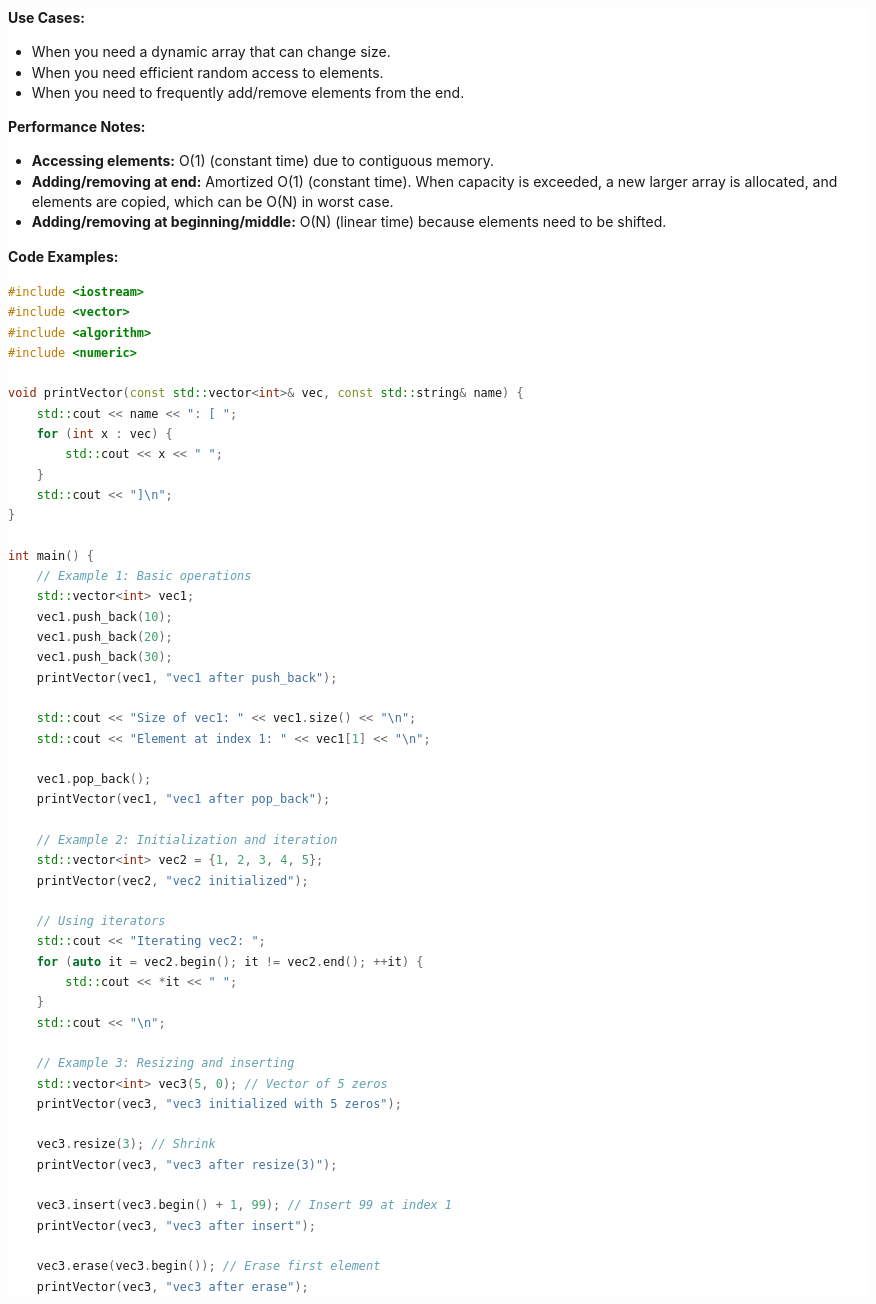 **Use Cases:**
- When you need a dynamic array that can change size.
- When you need efficient random access to elements.
- When you need to frequently add/remove elements from the end.

**Performance Notes:**
- **Accessing elements:** O(1) (constant time) due to contiguous memory.
- **Adding/removing at end:** Amortized O(1) (constant time). When capacity is exceeded, a new larger array is allocated, and elements are copied, which can be O(N) in worst case.
- **Adding/removing at beginning/middle:** O(N) (linear time) because elements need to be shifted.

**Code Examples:**

```cpp
#include <iostream>
#include <vector>
#include <algorithm>
#include <numeric>

void printVector(const std::vector<int>& vec, const std::string& name) {
    std::cout << name << ": [ ";
    for (int x : vec) {
        std::cout << x << " ";
    }
    std::cout << "]\n";
}

int main() {
    // Example 1: Basic operations
    std::vector<int> vec1;
    vec1.push_back(10);
    vec1.push_back(20);
    vec1.push_back(30);
    printVector(vec1, "vec1 after push_back");

    std::cout << "Size of vec1: " << vec1.size() << "\n";
    std::cout << "Element at index 1: " << vec1[1] << "\n";

    vec1.pop_back();
    printVector(vec1, "vec1 after pop_back");

    // Example 2: Initialization and iteration
    std::vector<int> vec2 = {1, 2, 3, 4, 5};
    printVector(vec2, "vec2 initialized");

    // Using iterators
    std::cout << "Iterating vec2: ";
    for (auto it = vec2.begin(); it != vec2.end(); ++it) {
        std::cout << *it << " ";
    }
    std::cout << "\n";

    // Example 3: Resizing and inserting
    std::vector<int> vec3(5, 0); // Vector of 5 zeros
    printVector(vec3, "vec3 initialized with 5 zeros");

    vec3.resize(3); // Shrink
    printVector(vec3, "vec3 after resize(3)");

    vec3.insert(vec3.begin() + 1, 99); // Insert 99 at index 1
    printVector(vec3, "vec3 after insert");

    vec3.erase(vec3.begin()); // Erase first element
    printVector(vec3, "vec3 after erase");

```